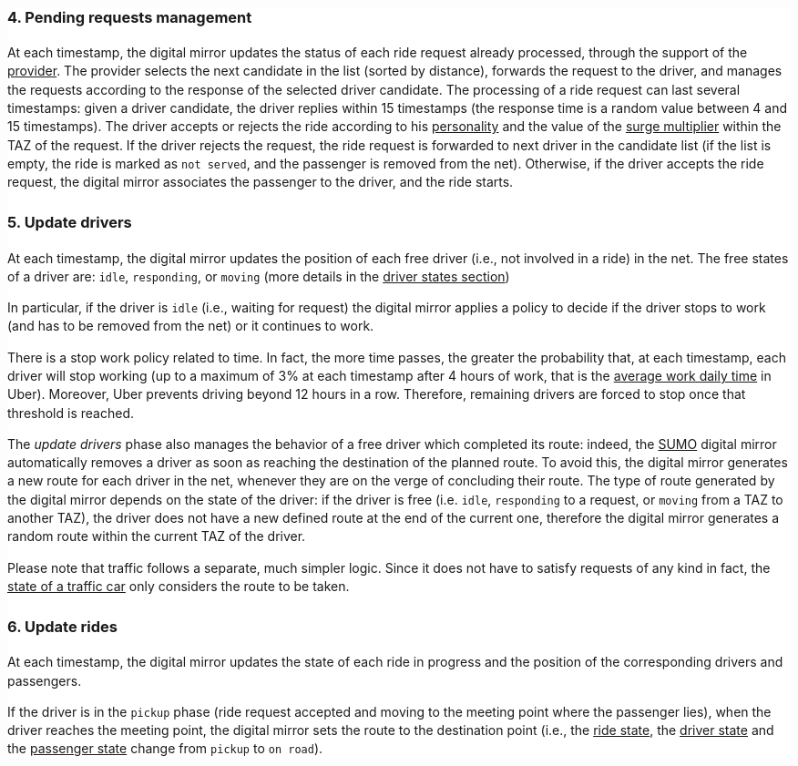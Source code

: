 
### 4. Pending requests management

At each timestamp, the digital mirror updates the status of each ride request already processed, through the support of the [provider](src/model/Provider.py). The provider selects the next candidate in the list (sorted by distance), forwards the request to the driver, and manages the requests according to the response of the selected driver candidate. The processing of a ride request can last several timestamps: given a driver candidate, the driver replies within 15 timestamps (the response time is a random value between 4 and 15 timestamps). The driver accepts or rejects the ride according to his [personality](#drivers) and the value of the [surge multiplier](#surge-multiplier) within the TAZ of the request. If the driver rejects the request, the ride request is forwarded to next driver in the candidate list (if the list is empty, the ride is marked as `not served`, and the passenger is removed from the net). Otherwise, if the driver accepts the ride request, the digital mirror associates the passenger to the driver, and the ride starts.


### 5. Update drivers

At each timestamp, the digital mirror updates the position of each free driver (i.e., not involved in a ride) in the net. The free states of a driver are: `idle`, `responding`, or `moving` (more details in the [driver states section](#driver-states))

In particular, if the driver is `idle` (i.e., waiting for request) the digital mirror applies a policy to decide if the driver stops to work (and has to be removed from the net) or it continues to work. 

There is a stop work policy related to time. In fact, the more time passes, the greater the probability that, at each timestamp, each driver will stop working (up to a maximum of 3% at each timestamp after 4 hours of work, that is the [average work daily time](https://www.uber.com/en-GB/newsroom/introducing-new-driver-hours-policy/) in Uber). Moreover, Uber prevents driving beyond 12 hours in a row. Therefore, remaining drivers are forced to stop once that threshold is reached.

The *update drivers* phase also manages the behavior of a free driver which completed its route: indeed, the [SUMO](https://sumo.dlr.de/docs/index.html) digital mirror automatically removes a driver as soon as reaching the destination of the planned route. To avoid this, the digital mirror generates a new route for each driver in the net, whenever they are on the verge of concluding their route. The type of route generated by the digital mirror depends on the state of the driver: if the driver is free (i.e. `idle`, `responding` to a request, or `moving` from a TAZ to another TAZ), the driver does not have a new defined route at the end of the current one, therefore the digital mirror generates a random route within the current TAZ of the driver.

Please note that traffic follows a separate, much simpler logic. Since it does not have to satisfy requests of any kind in fact, the [state of a traffic car](#person-states) only considers the route to be taken.


### 6. Update rides

At each timestamp, the digital mirror updates the state of each ride in progress and the position of the corresponding drivers and passengers. 

If the driver is in the `pickup` phase (ride request accepted and moving to the meeting point where the passenger lies), when the driver reaches the meeting point, the digital mirror sets the route to the destination point (i.e., the [ride state](#ride-states), the [driver state](#driver-states) and the [passenger state](#passenger-states) change from `pickup` to `on road`). 
